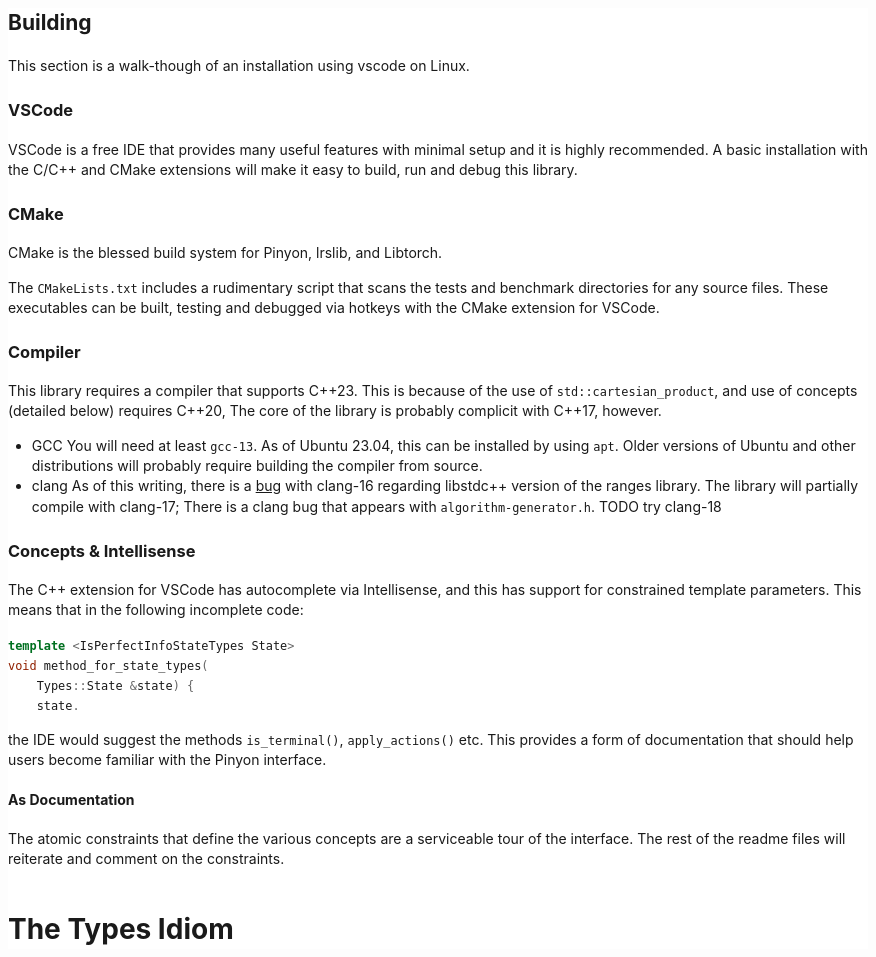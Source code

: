## Building

This section is a walk-though of an installation using vscode on Linux.

### VSCode
VSCode is a free IDE that provides many useful features with minimal setup and it is highly recommended. A basic installation with the C/C++ and CMake extensions will make it easy to build, run and debug this library.

### CMake
CMake is the blessed build system for Pinyon, lrslib, and Libtorch.

The `CMakeLists.txt` includes a rudimentary script that scans the tests and benchmark directories for any source files. These executables can be built, testing and debugged via hotkeys with the CMake extension for VSCode.

### Compiler
This library requires a compiler that supports C++23. This is because of the use of `std::cartesian_product`, and use of concepts (detailed below) requires C++20, The core of the library is probably complicit with C++17, however.
* GCC
You will need at least `gcc-13`. As of Ubuntu 23.04, this can be installed by using `apt`. Older versions of Ubuntu and other distributions will probably require building the compiler from source.
* clang
As of this writing, there is a [bug](https://gcc.gnu.org/bugzilla//show_bug.cgi?id=109647) with clang-16 regarding libstdc++ version of the ranges library.
The library will partially compile with clang-17; There is a clang bug that appears with `algorithm-generator.h`. TODO try clang-18

### Concepts & Intellisense

The C++ extension for VSCode has autocomplete via Intellisense, and this has support for constrained template parameters. This means that in the following incomplete code:
```cpp
template <IsPerfectInfoStateTypes State>
void method_for_state_types(
	Types::State &state) {
	state.
``` 
the IDE would suggest the methods `is_terminal()`, `apply_actions()` etc.
This provides a form of documentation that should help users become familiar with the Pinyon interface.

#### As Documentation

The atomic constraints that define the various concepts are a serviceable tour of the interface. The rest of the readme files will reiterate and comment on the constraints.


# The Types Idiom
